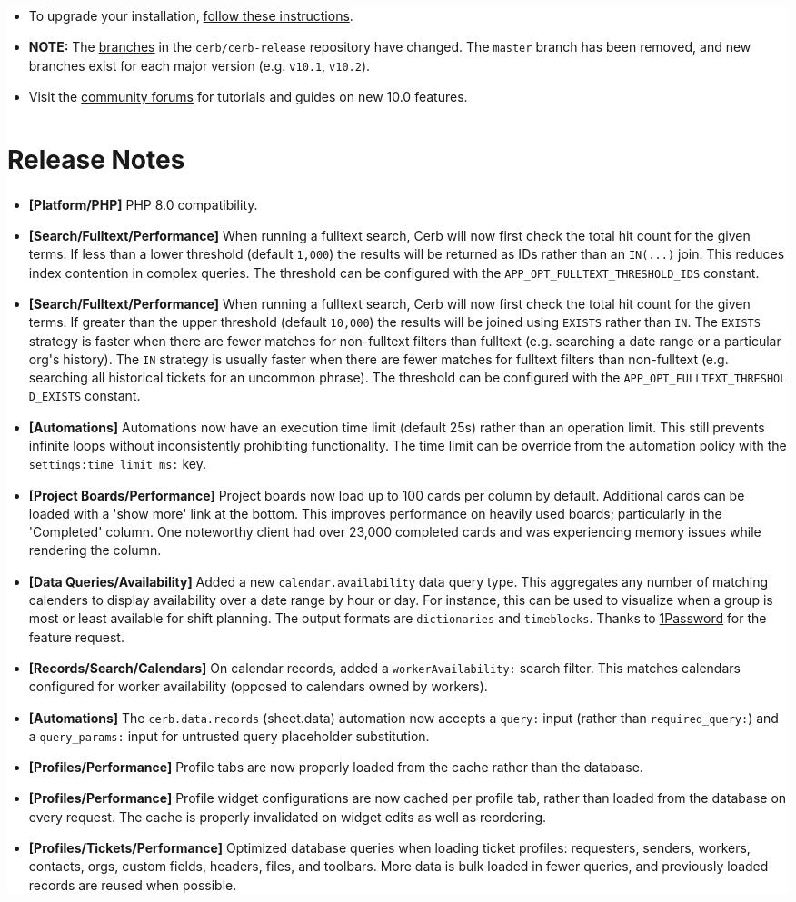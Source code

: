 * To upgrade your installation, [follow these instructions](/docs/upgrading).

* **NOTE:** The [branches](https://github.com/cerb/cerb-release/branches) in the `cerb/cerb-release` repository have changed. The `master` branch has been removed, and new branches exist for each major version (e.g. `v10.1`, `v10.2`).

* Visit the [community forums](https://github.com/cerb/cerb-release/discussions/) for tutorials and guides on new 10.0 features.

# Release Notes

* **[Platform/PHP]** PHP 8.0 compatibility.

* **[Search/Fulltext/Performance]** When running a fulltext search, Cerb will now first check the total hit count for the given terms. If less than a lower threshold (default `1,000`) the results will be returned as IDs rather than an `IN(...)` join. This reduces index contention in complex queries. The threshold can be configured with the `APP_OPT_FULLTEXT_THRESHOLD_IDS` constant.

* **[Search/Fulltext/Performance]** When running a fulltext search, Cerb will now first check the total hit count for the given terms. If greater than the upper threshold (default `10,000`) the results will be joined using `EXISTS` rather than `IN`. The `EXISTS` strategy is faster when there are fewer matches for non-fulltext filters than fulltext (e.g. searching a date range or a particular org's history). The `IN` strategy is usually faster when there are fewer matches for fulltext filters than non-fulltext (e.g. searching all historical tickets for an uncommon phrase). The threshold can be configured with the `APP_OPT_FULLTEXT_THRESHOLD_EXISTS` constant.

* **[Automations]** Automations now have an execution time limit (default 25s) rather than an operation limit. This still prevents infinite loops without inconsistently prohibiting functionality. The time limit can be override from the automation policy with the `settings:time_limit_ms:` key.

* **[Project Boards/Performance]** Project boards now load up to 100 cards per column by default. Additional cards can be loaded with a 'show more' link at the bottom. This improves performance on heavily used boards; particularly in the 'Completed' column. One noteworthy client had over 23,000 completed cards and was experiencing memory issues while rendering the column.

* **[Data Queries/Availability]** Added a new `calendar.availability` data query type. This aggregates any number of matching calenders to display availability over a date range by hour or day. For instance, this can be used to visualize when a group is most or least available for shift planning. The output formats are `dictionaries` and `timeblocks`. Thanks to [1Password](https://1password.com/) for the feature request.

* **[Records/Search/Calendars]** On calendar records, added a `workerAvailability:` search filter. This matches calendars configured for worker availability (opposed to calendars owned by workers).

* **[Automations]** The `cerb.data.records` (sheet.data) automation now accepts a `query:` input (rather than `required_query:`) and a `query_params:` input for untrusted query placeholder substitution.

* **[Profiles/Performance]** Profile tabs are now properly loaded from the cache rather than the database.

* **[Profiles/Performance]** Profile widget configurations are now cached per profile tab, rather than loaded from the database on every request. The cache is properly invalidated on widget edits as well as reordering.

* **[Profiles/Tickets/Performance]** Optimized database queries when loading ticket profiles: requesters, senders, workers, contacts, orgs, custom fields, headers, files, and toolbars. More data is bulk loaded in fewer queries, and previously loaded records are reused when possible.
